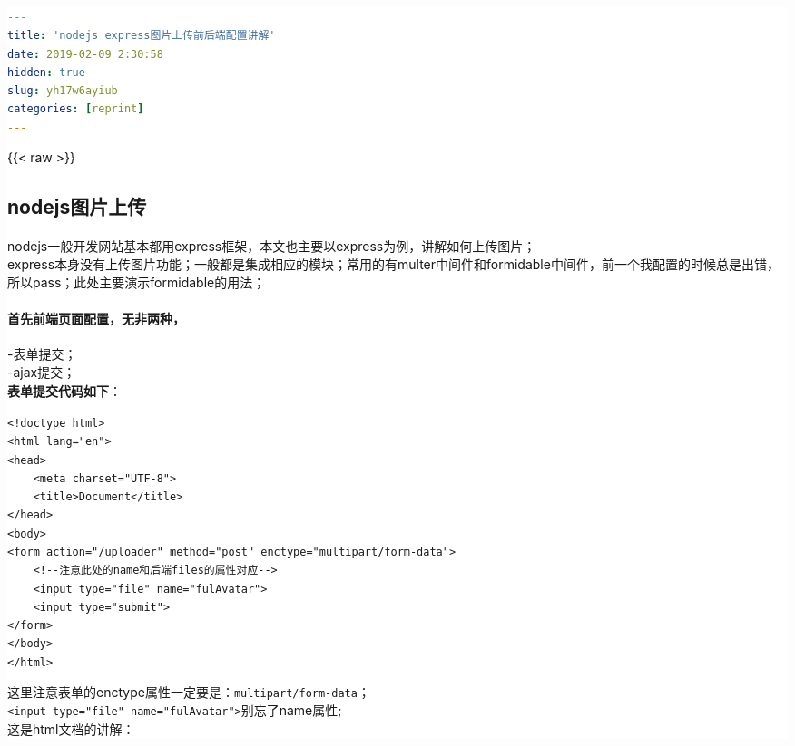 ```yaml
---
title: 'nodejs express图片上传前后端配置讲解' 
date: 2019-02-09 2:30:58
hidden: true
slug: yh17w6ayiub
categories: [reprint]
---
```


{{< raw >}}

                    
<h2 id="articleHeader0">nodejs图片上传</h2>
<p>nodejs一般开发网站基本都用express框架，本文也主要以express为例，讲解如何上传图片；<br>express本身没有上传图片功能；一般都是集成相应的模块；常用的有multer中间件和formidable中间件，前一个我配置的时候总是出错，所以pass；此处主要演示formidable的用法；</p>
<h4>首先前端页面配置，无非两种，</h4>
<p>-表单提交；<br>-ajax提交；<br><strong>表单提交代码如下</strong>：</p>
<div class="widget-codetool" style="display:none;">
      <div class="widget-codetool--inner">
      <span class="selectCode code-tool" data-toggle="tooltip" data-placement="top" title="" data-original-title="全选"></span>
      <span type="button" class="copyCode code-tool" data-toggle="tooltip" data-placement="top" data-clipboard-text="<!doctype html>
<html lang=&quot;en&quot;>
<head>
    <meta charset=&quot;UTF-8&quot;>
    <title>Document</title>
</head>
<body>
<form action=&quot;/uploader&quot; method=&quot;post&quot; enctype=&quot;multipart/form-data&quot;>
    <!--注意此处的name和后端files的属性对应-->
    <input type=&quot;file&quot; name=&quot;fulAvatar&quot;>
    <input type=&quot;submit&quot;>
</form>
</body>
</html>" title="" data-original-title="复制"></span>
      <span type="button" class="saveToNote code-tool" data-toggle="tooltip" data-placement="top" title="" data-original-title="放进笔记"></span>
      </div>
      </div><pre class="hljs xml"><code><span class="hljs-meta">&lt;!doctype html&gt;</span>
<span class="hljs-tag">&lt;<span class="hljs-name">html</span> <span class="hljs-attr">lang</span>=<span class="hljs-string">"en"</span>&gt;</span>
<span class="hljs-tag">&lt;<span class="hljs-name">head</span>&gt;</span>
    <span class="hljs-tag">&lt;<span class="hljs-name">meta</span> <span class="hljs-attr">charset</span>=<span class="hljs-string">"UTF-8"</span>&gt;</span>
    <span class="hljs-tag">&lt;<span class="hljs-name">title</span>&gt;</span>Document<span class="hljs-tag">&lt;/<span class="hljs-name">title</span>&gt;</span>
<span class="hljs-tag">&lt;/<span class="hljs-name">head</span>&gt;</span>
<span class="hljs-tag">&lt;<span class="hljs-name">body</span>&gt;</span>
<span class="hljs-tag">&lt;<span class="hljs-name">form</span> <span class="hljs-attr">action</span>=<span class="hljs-string">"/uploader"</span> <span class="hljs-attr">method</span>=<span class="hljs-string">"post"</span> <span class="hljs-attr">enctype</span>=<span class="hljs-string">"multipart/form-data"</span>&gt;</span>
    <span class="hljs-comment">&lt;!--注意此处的name和后端files的属性对应--&gt;</span>
    <span class="hljs-tag">&lt;<span class="hljs-name">input</span> <span class="hljs-attr">type</span>=<span class="hljs-string">"file"</span> <span class="hljs-attr">name</span>=<span class="hljs-string">"fulAvatar"</span>&gt;</span>
    <span class="hljs-tag">&lt;<span class="hljs-name">input</span> <span class="hljs-attr">type</span>=<span class="hljs-string">"submit"</span>&gt;</span>
<span class="hljs-tag">&lt;/<span class="hljs-name">form</span>&gt;</span>
<span class="hljs-tag">&lt;/<span class="hljs-name">body</span>&gt;</span>
<span class="hljs-tag">&lt;/<span class="hljs-name">html</span>&gt;</span></code></pre>
<p>这里注意表单的enctype属性一定要是：<code>multipart/form-data</code>；<br><code>&lt;input type="file" name="fulAvatar"&gt;</code>别忘了name属性;<br>这是html文档的讲解：</p>